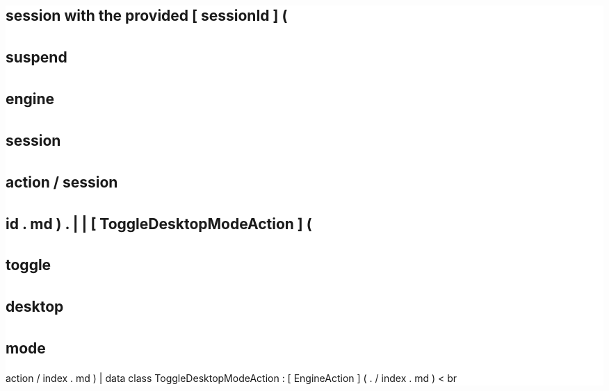 session
with
the
provided
[
sessionId
]
(
-
suspend
-
engine
-
session
-
action
/
session
-
id
.
md
)
.
|
|
[
ToggleDesktopModeAction
]
(
-
toggle
-
desktop
-
mode
-
action
/
index
.
md
)
|
data
class
ToggleDesktopModeAction
:
[
EngineAction
]
(
.
/
index
.
md
)
<
br
>